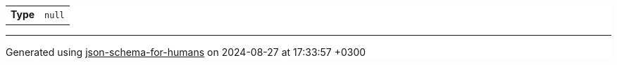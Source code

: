 |          |        |
| -------- | ------ |
| **Type** | `null` |

----------------------------------------------------------------------------------------------------------------------------
Generated using [json-schema-for-humans](https://github.com/coveooss/json-schema-for-humans) on 2024-08-27 at 17:33:57 +0300
